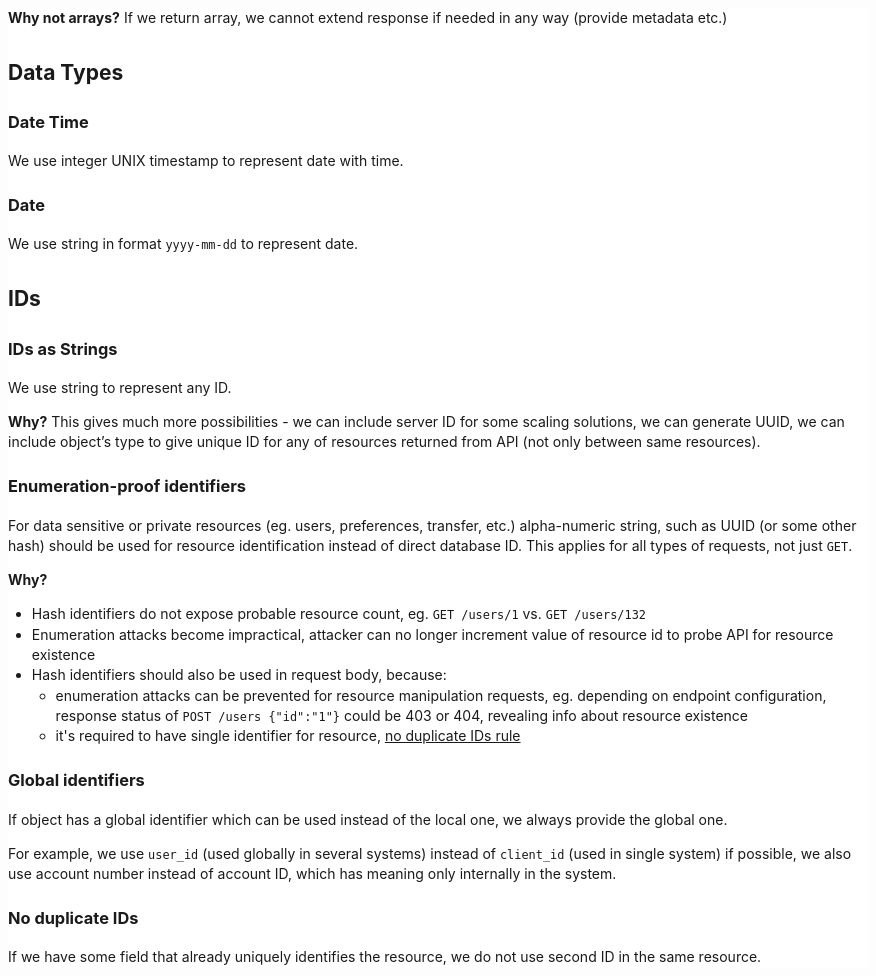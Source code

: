 **Why not arrays?** If we return array, we cannot extend response if needed in any way (provide metadata etc.)

## Data Types

### Date Time

We use integer UNIX timestamp to represent date with time.

### Date

We use string in format `yyyy-mm-dd` to represent date.

## IDs

### IDs as Strings

We use string to represent any ID.

**Why?** This gives much more possibilities - we can include server ID for some scaling solutions, we can generate UUID, we can include object’s type to give unique ID for any of resources returned from API (not only between same resources).

### Enumeration-proof identifiers

For data sensitive or private resources (eg. users, preferences, transfer, etc.) alpha-numeric string, such as UUID (or some other hash) should be used for resource identification instead of direct database ID. This applies for all types of requests, not just `GET`.

**Why?**
- Hash identifiers do not expose probable resource count, eg. `GET /users/1` vs. `GET /users/132`
- Enumeration attacks become impractical, attacker can no longer increment value of resource id to probe API for resource existence
- Hash identifiers should also be used in request body, because:
    - enumeration attacks can be prevented for resource manipulation requests, eg. depending on endpoint configuration, response status of `POST /users {"id":"1"}` could be 403 or 404, revealing info about resource existence
    - it's required to have single identifier for resource, [no duplicate IDs rule](#no-duplicate-ids)

### Global identifiers

If object has a global identifier which can be used instead of the local one, we always provide the global one.

For example, we use `user_id` (used globally in several systems) instead of `client_id` (used in single system) if possible, we also use account number instead of account ID, which has meaning only internally in the system.

### No duplicate IDs

If we have some field that already uniquely identifies the resource, we do not use second ID in the same resource.
